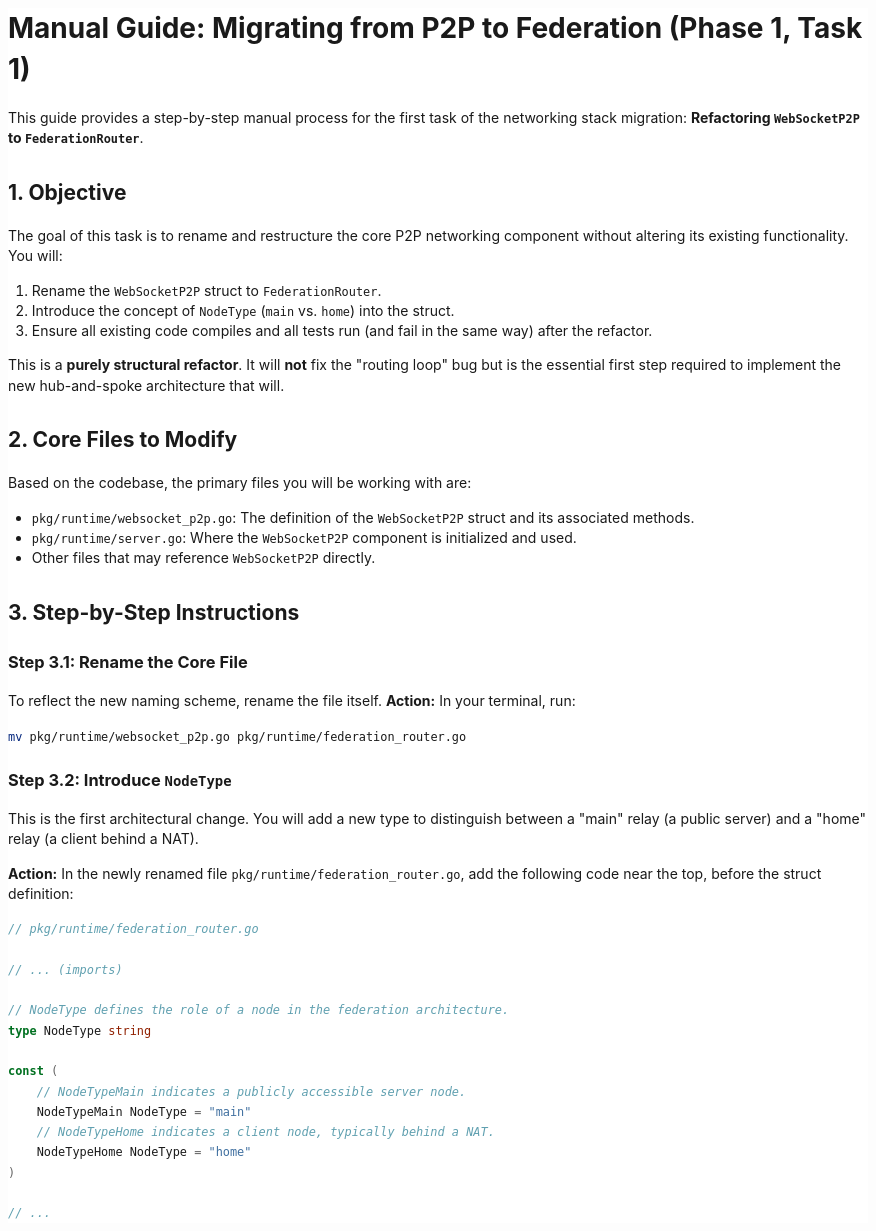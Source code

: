 # Manual Guide: Migrating from P2P to Federation (Phase 1, Task 1)

This guide provides a step-by-step manual process for the first task of the networking stack migration: **Refactoring `WebSocketP2P` to `FederationRouter`**.

## 1. Objective

The goal of this task is to rename and restructure the core P2P networking component without altering its existing functionality. You will:
1.  Rename the `WebSocketP2P` struct to `FederationRouter`.
2.  Introduce the concept of `NodeType` (`main` vs. `home`) into the struct.
3.  Ensure all existing code compiles and all tests run (and fail in the same way) after the refactor.

This is a **purely structural refactor**. It will **not** fix the "routing loop" bug but is the essential first step required to implement the new hub-and-spoke architecture that will.

## 2. Core Files to Modify

Based on the codebase, the primary files you will be working with are:
-   `pkg/runtime/websocket_p2p.go`: The definition of the `WebSocketP2P` struct and its associated methods.
-   `pkg/runtime/server.go`: Where the `WebSocketP2P` component is initialized and used.
-   Other files that may reference `WebSocketP2P` directly.

## 3. Step-by-Step Instructions

### Step 3.1: Rename the Core File

To reflect the new naming scheme, rename the file itself.
**Action:**
In your terminal, run:
```sh
mv pkg/runtime/websocket_p2p.go pkg/runtime/federation_router.go
```

### Step 3.2: Introduce `NodeType`

This is the first architectural change. You will add a new type to distinguish between a "main" relay (a public server) and a "home" relay (a client behind a NAT).

**Action:**
In the newly renamed file `pkg/runtime/federation_router.go`, add the following code near the top, before the struct definition:

```go
// pkg/runtime/federation_router.go

// ... (imports)

// NodeType defines the role of a node in the federation architecture.
type NodeType string

const (
    // NodeTypeMain indicates a publicly accessible server node.
	NodeTypeMain NodeType = "main"
    // NodeTypeHome indicates a client node, typically behind a NAT.
	NodeTypeHome NodeType = "home"
)

// ...
```
